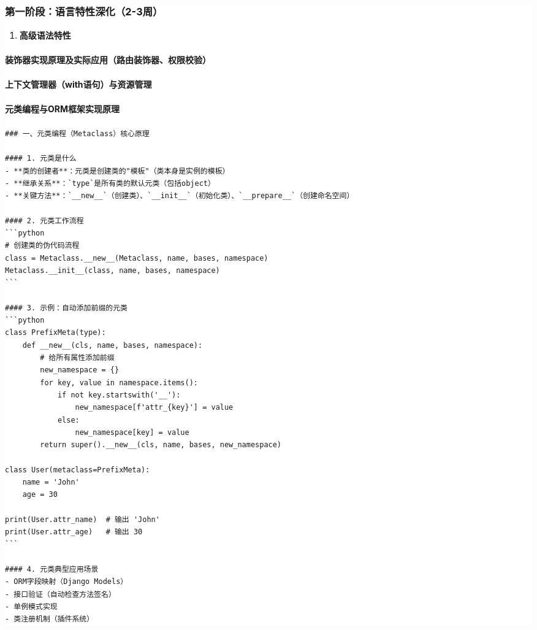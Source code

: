 ### 第一阶段：语言特性深化（2-3周）
1. **高级语法特性**
#### 装饰器实现原理及实际应用（路由装饰器、权限校验）
#### 上下文管理器（with语句）与资源管理
#### 元类编程与ORM框架实现原理
<summary>

    ### 一、元类编程（Metaclass）核心原理

    #### 1. 元类是什么
    - **类的创建者**：元类是创建类的"模板"（类本身是实例的模板）
    - **继承关系**：`type`是所有类的默认元类（包括object）
    - **关键方法**：`__new__`（创建类）、`__init__`（初始化类）、`__prepare__`（创建命名空间）

    #### 2. 元类工作流程
    ```python
    # 创建类的伪代码流程
    class = Metaclass.__new__(Metaclass, name, bases, namespace)
    Metaclass.__init__(class, name, bases, namespace)
    ```

    #### 3. 示例：自动添加前缀的元类
    ```python
    class PrefixMeta(type):
        def __new__(cls, name, bases, namespace):
            # 给所有属性添加前缀
            new_namespace = {}
            for key, value in namespace.items():
                if not key.startswith('__'):
                    new_namespace[f'attr_{key}'] = value
                else:
                    new_namespace[key] = value
            return super().__new__(cls, name, bases, new_namespace)

    class User(metaclass=PrefixMeta):
        name = 'John'
        age = 30

    print(User.attr_name)  # 输出 'John'
    print(User.attr_age)   # 输出 30
    ```

    #### 4. 元类典型应用场景
    - ORM字段映射（Django Models）
    - 接口验证（自动检查方法签名）
    - 单例模式实现
    - 类注册机制（插件系统）
